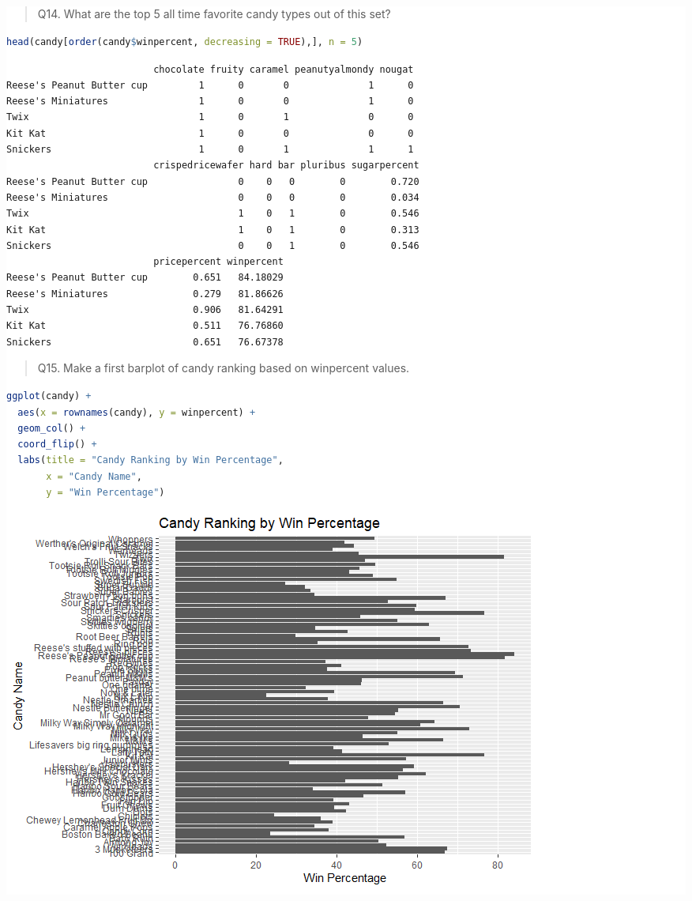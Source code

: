 > Q14. What are the top 5 all time favorite candy types out of this set?

``` r
head(candy[order(candy$winpercent, decreasing = TRUE),], n = 5)
```

                              chocolate fruity caramel peanutyalmondy nougat
    Reese's Peanut Butter cup         1      0       0              1      0
    Reese's Miniatures                1      0       0              1      0
    Twix                              1      0       1              0      0
    Kit Kat                           1      0       0              0      0
    Snickers                          1      0       1              1      1
                              crispedricewafer hard bar pluribus sugarpercent
    Reese's Peanut Butter cup                0    0   0        0        0.720
    Reese's Miniatures                       0    0   0        0        0.034
    Twix                                     1    0   1        0        0.546
    Kit Kat                                  1    0   1        0        0.313
    Snickers                                 0    0   1        0        0.546
                              pricepercent winpercent
    Reese's Peanut Butter cup        0.651   84.18029
    Reese's Miniatures               0.279   81.86626
    Twix                             0.906   81.64291
    Kit Kat                          0.511   76.76860
    Snickers                         0.651   76.67378

> Q15. Make a first barplot of candy ranking based on winpercent values.

``` r
ggplot(candy) + 
  aes(x = rownames(candy), y = winpercent) + 
  geom_col() +
  coord_flip() + 
  labs(title = "Candy Ranking by Win Percentage",
       x = "Candy Name",
       y = "Win Percentage")
```

![](Class10_files/figure-commonmark/unnamed-chunk-13-1.png)
